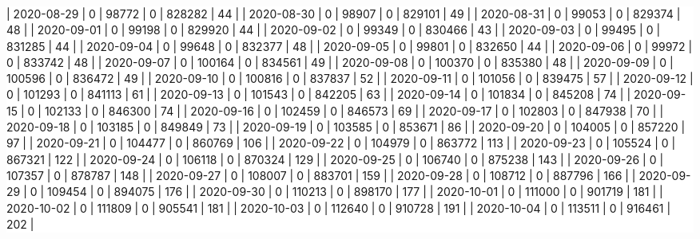 | 2020-08-29 | 0 | 98772 | 0 | 828282 | 44 |
| 2020-08-30 | 0 | 98907 | 0 | 829101 | 49 |
| 2020-08-31 | 0 | 99053 | 0 | 829374 | 48 |
| 2020-09-01 | 0 | 99198 | 0 | 829920 | 44 |
| 2020-09-02 | 0 | 99349 | 0 | 830466 | 43 |
| 2020-09-03 | 0 | 99495 | 0 | 831285 | 44 |
| 2020-09-04 | 0 | 99648 | 0 | 832377 | 48 |
| 2020-09-05 | 0 | 99801 | 0 | 832650 | 44 |
| 2020-09-06 | 0 | 99972 | 0 | 833742 | 48 |
| 2020-09-07 | 0 | 100164 | 0 | 834561 | 49 |
| 2020-09-08 | 0 | 100370 | 0 | 835380 | 48 |
| 2020-09-09 | 0 | 100596 | 0 | 836472 | 49 |
| 2020-09-10 | 0 | 100816 | 0 | 837837 | 52 |
| 2020-09-11 | 0 | 101056 | 0 | 839475 | 57 |
| 2020-09-12 | 0 | 101293 | 0 | 841113 | 61 |
| 2020-09-13 | 0 | 101543 | 0 | 842205 | 63 |
| 2020-09-14 | 0 | 101834 | 0 | 845208 | 74 |
| 2020-09-15 | 0 | 102133 | 0 | 846300 | 74 |
| 2020-09-16 | 0 | 102459 | 0 | 846573 | 69 |
| 2020-09-17 | 0 | 102803 | 0 | 847938 | 70 |
| 2020-09-18 | 0 | 103185 | 0 | 849849 | 73 |
| 2020-09-19 | 0 | 103585 | 0 | 853671 | 86 |
| 2020-09-20 | 0 | 104005 | 0 | 857220 | 97 |
| 2020-09-21 | 0 | 104477 | 0 | 860769 | 106 |
| 2020-09-22 | 0 | 104979 | 0 | 863772 | 113 |
| 2020-09-23 | 0 | 105524 | 0 | 867321 | 122 |
| 2020-09-24 | 0 | 106118 | 0 | 870324 | 129 |
| 2020-09-25 | 0 | 106740 | 0 | 875238 | 143 |
| 2020-09-26 | 0 | 107357 | 0 | 878787 | 148 |
| 2020-09-27 | 0 | 108007 | 0 | 883701 | 159 |
| 2020-09-28 | 0 | 108712 | 0 | 887796 | 166 |
| 2020-09-29 | 0 | 109454 | 0 | 894075 | 176 |
| 2020-09-30 | 0 | 110213 | 0 | 898170 | 177 |
| 2020-10-01 | 0 | 111000 | 0 | 901719 | 181 |
| 2020-10-02 | 0 | 111809 | 0 | 905541 | 181 |
| 2020-10-03 | 0 | 112640 | 0 | 910728 | 191 |
| 2020-10-04 | 0 | 113511 | 0 | 916461 | 202 |
